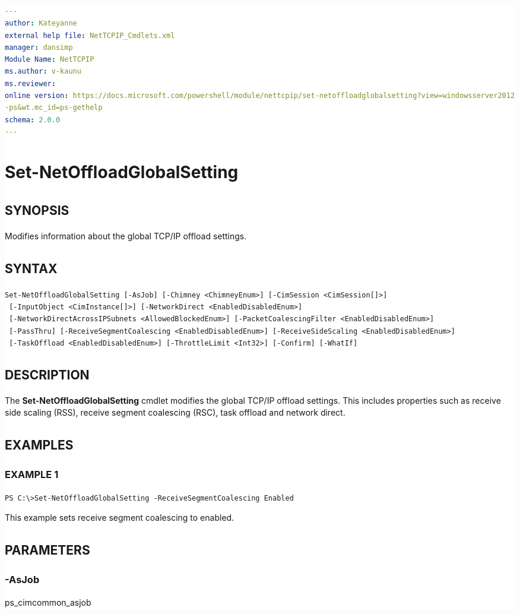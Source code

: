 ```yaml
---
author: Kateyanne
external help file: NetTCPIP_Cmdlets.xml
manager: dansimp
Module Name: NetTCPIP
ms.author: v-kaunu
ms.reviewer: 
online version: https://docs.microsoft.com/powershell/module/nettcpip/set-netoffloadglobalsetting?view=windowsserver2012-ps&wt.mc_id=ps-gethelp
schema: 2.0.0
---
```


# Set-NetOffloadGlobalSetting

## SYNOPSIS
Modifies information about the global TCP/IP offload settings.

## SYNTAX

```
Set-NetOffloadGlobalSetting [-AsJob] [-Chimney <ChimneyEnum>] [-CimSession <CimSession[]>]
 [-InputObject <CimInstance[]>] [-NetworkDirect <EnabledDisabledEnum>]
 [-NetworkDirectAcrossIPSubnets <AllowedBlockedEnum>] [-PacketCoalescingFilter <EnabledDisabledEnum>]
 [-PassThru] [-ReceiveSegmentCoalescing <EnabledDisabledEnum>] [-ReceiveSideScaling <EnabledDisabledEnum>]
 [-TaskOffload <EnabledDisabledEnum>] [-ThrottleLimit <Int32>] [-Confirm] [-WhatIf]
```

## DESCRIPTION
The **Set-NetOffloadGlobalSetting** cmdlet modifies the global TCP/IP offload settings.
This includes properties such as receive side scaling (RSS), receive segment coalescing (RSC), task offload and network direct.

## EXAMPLES

### EXAMPLE 1
```
PS C:\>Set-NetOffloadGlobalSetting -ReceiveSegmentCoalescing Enabled
```

This example sets receive segment coalescing to enabled.

## PARAMETERS

### -AsJob
ps_cimcommon_asjob
